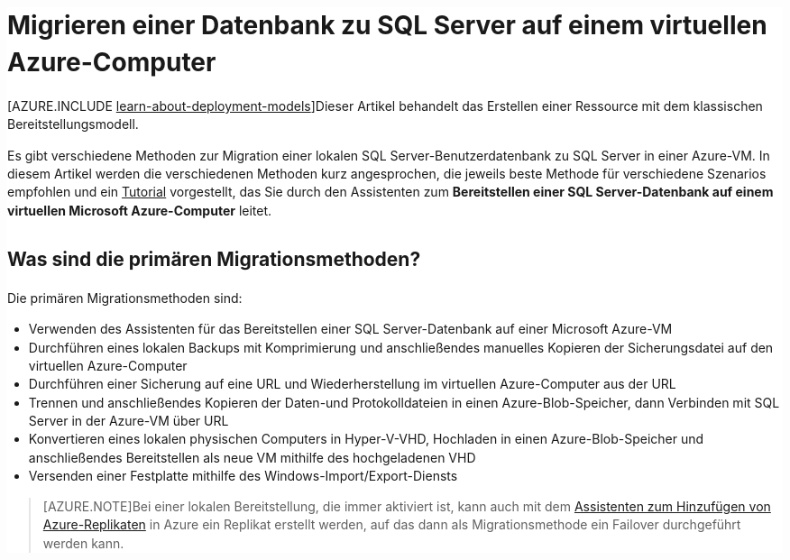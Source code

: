 <properties
	pageTitle="Migrieren einer Datenbank zu SQL Server auf einem virtuellen Computer | Mirosoft Azure"
	description="Erfahren Sie mehr über das Migrieren einer lokalen Benutzerdatenbank auf SQL Server in einem virtuellen Azure-Computer."
	services="virtual-machines"
	documentationCenter=""
	authors="carlrabeler"
	manager="jeffreyg"
	editor=""
	tags="azure-service-management" />
<tags
	ms.service="virtual-machines"
	ms.workload="infrastructure-services"
	ms.tgt_pltfrm="vm-windows-sql-server"
	ms.devlang="na"
	ms.topic="article"
	ms.date="07/16/2015"
	ms.author="carlrab"/>


# Migrieren einer Datenbank zu SQL Server auf einem virtuellen Azure-Computer

[AZURE.INCLUDE [learn-about-deployment-models](../../includes/learn-about-deployment-models-include.md)]Dieser Artikel behandelt das Erstellen einer Ressource mit dem klassischen Bereitstellungsmodell.

Es gibt verschiedene Methoden zur Migration einer lokalen SQL Server-Benutzerdatenbank zu SQL Server in einer Azure-VM. In diesem Artikel werden die verschiedenen Methoden kurz angesprochen, die jeweils beste Methode für verschiedene Szenarios empfohlen und ein [Tutorial](#azure-vm-deployment-wizard-tutorial) vorgestellt, das Sie durch den Assistenten zum **Bereitstellen einer SQL Server-Datenbank auf einem virtuellen Microsoft Azure-Computer** leitet.

## Was sind die primären Migrationsmethoden?

Die primären Migrationsmethoden sind:

- Verwenden des Assistenten für das Bereitstellen einer SQL Server-Datenbank auf einer Microsoft Azure-VM
- Durchführen eines lokalen Backups mit Komprimierung und anschließendes manuelles Kopieren der Sicherungsdatei auf den virtuellen Azure-Computer
- Durchführen einer Sicherung auf eine URL und Wiederherstellung im virtuellen Azure-Computer aus der URL
- Trennen und anschließendes Kopieren der Daten-und Protokolldateien in einen Azure-Blob-Speicher, dann Verbinden mit SQL Server in der Azure-VM über URL
- Konvertieren eines lokalen physischen Computers in Hyper-V-VHD, Hochladen in einen Azure-Blob-Speicher und anschließendes Bereitstellen als neue VM mithilfe des hochgeladenen VHD
- Versenden einer Festplatte mithilfe des Windows-Import/Export-Diensts

> [AZURE.NOTE]Bei einer lokalen Bereitstellung, die immer aktiviert ist, kann auch mit dem [Assistenten zum Hinzufügen von Azure-Replikaten](virtual-machines-sql-server-extend-on-premises-alwayson-availability-groups.md) in Azure ein Replikat erstellt werden, auf das dann als Migrationsmethode ein Failover durchgeführt werden kann.
